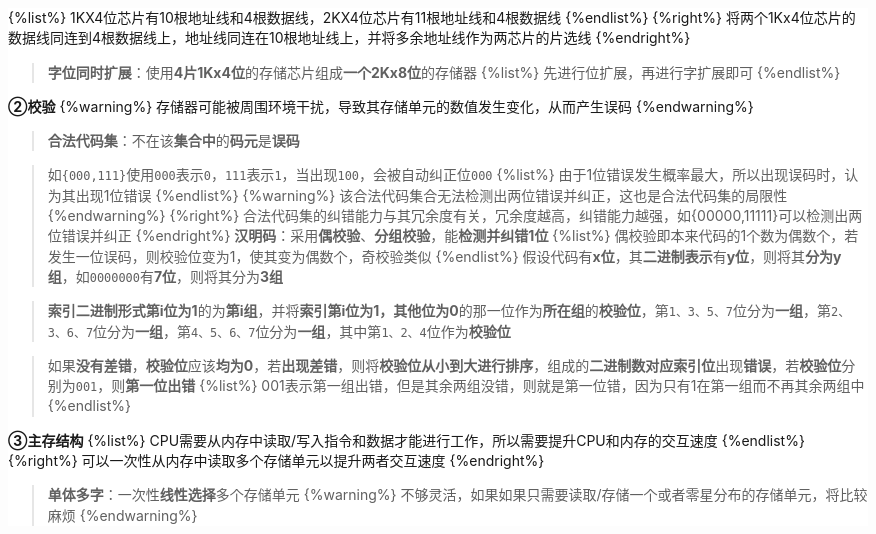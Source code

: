 {%list%}
1KX4位芯片有10根地址线和4根数据线，2KX4位芯片有11根地址线和4根数据线
{%endlist%}
{%right%}
将两个1Kx4位芯片的数据线同连到4根数据线上，地址线同连在10根地址线上，并将多余地址线作为两芯片的片选线
{%endright%}

>**字位同时扩展**：使用**4片1Kx4位**的存储芯片组成**一个2Kx8位**的存储器
{%list%}
先进行位扩展，再进行字扩展即可
{%endlist%}

**②校验**
{%warning%}
存储器可能被周围环境干扰，导致其存储单元的数值发生变化，从而产生误码
{%endwarning%}
>**合法代码集**：不在该**集合中**的**码元**是**误码**

>如`{000,111}`使用`000`表示`0`，`111`表示`1`，当出现`100`，会被自动纠正位`000`
{%list%}
由于1位错误发生概率最大，所以出现误码时，认为其出现1位错误
{%endlist%}
{%warning%}
该合法代码集合无法检测出两位错误并纠正，这也是合法代码集的局限性
{%endwarning%}
{%right%}
合法代码集的纠错能力与其冗余度有关，冗余度越高，纠错能力越强，如{00000,11111}可以检测出两位错误并纠正
{%endright%}
>**汉明码**：采用**偶校验**、**分组校验**，能**检测并纠错1位**
{%list%}
偶校验即本来代码的1个数为偶数个，若发生一位误码，则校验位变为1，使其变为偶数个，奇校验类似
{%endlist%}
>假设代码有**x位**，其**二进制表示**有**y位**，则将其**分为y组**，如`0000000`有**7位**，则将其分为**3组**

>**索引二进制形式第i位为1**的为**第i组**，并将**索引第i位为1，其他位为0**的那一位作为**所在组**的**校验位**，第`1、3、5、7`位分为**一组**，第`2、3、6、7`位分为**一组**，第`4、5、6、7`位分为**一组**，其中第`1、2、4`位作为**校验位**

>如果**没有差错**，**校验位**应该**均为0**，若**出现差错**，则将**校验位从小到大进行排序**，组成的**二进制数对应索引位**出现**错误**，若**校验位**分别为`001`，则**第一位出错**
{%list%}
001表示第一组出错，但是其余两组没错，则就是第一位错，因为只有1在第一组而不再其余两组中
{%endlist%}

**③主存结构**
{%list%}
CPU需要从内存中读取/写入指令和数据才能进行工作，所以需要提升CPU和内存的交互速度
{%endlist%}
{%right%}
可以一次性从内存中读取多个存储单元以提升两者交互速度
{%endright%}
>**单体多字**：一次性**线性选择**多个存储单元
{%warning%}
不够灵活，如果如果只需要读取/存储一个或者零星分布的存储单元，将比较麻烦
{%endwarning%}
